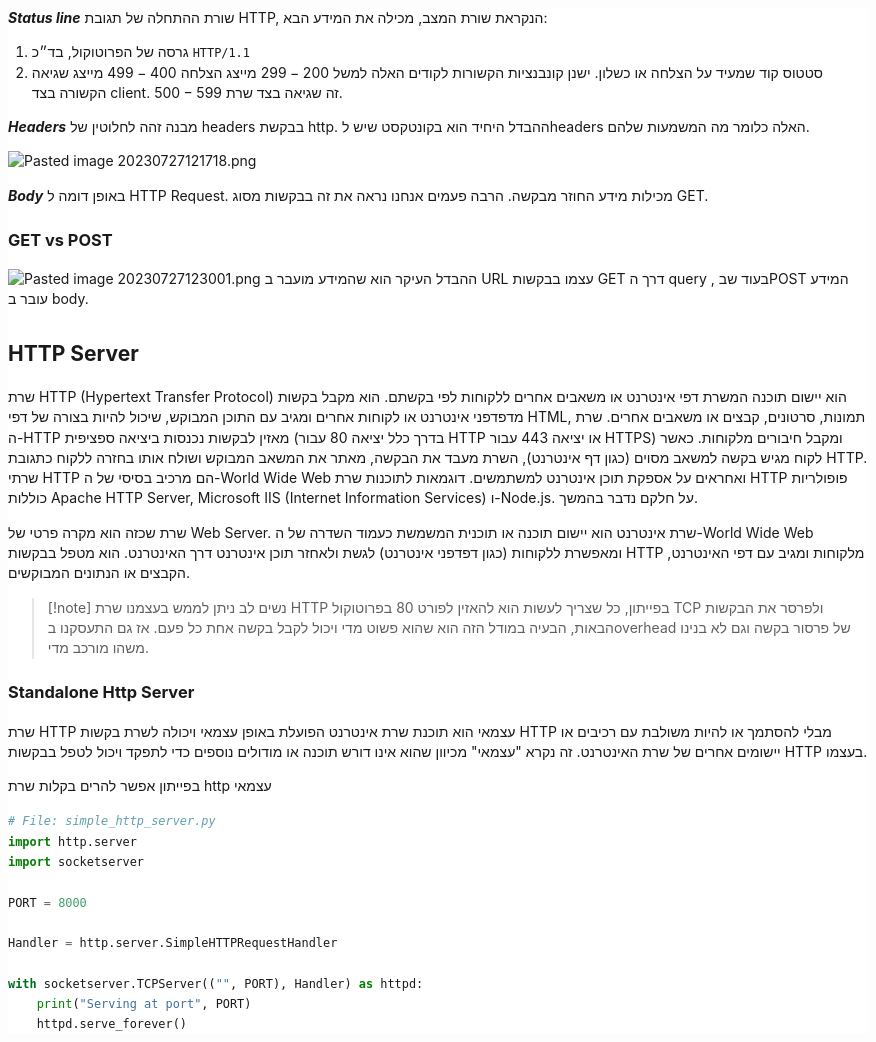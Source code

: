 ___Status line___
שורת ההתחלה של תגובת HTTP, הנקראת שורת המצב, מכילה את המידע הבא:
1. גרסה של הפרוטוקול, בד״כ `HTTP/1.1`
2. סטטוס קוד שמעיד על הצלחה או כשלון. ישנן קונבנציות הקשורות לקודים האלה למשל $200-299$ מייצג הצלחה $400-499$ מייצג שגיאה הקשורה בצד client. 
 $500-599$ זה שגיאה בצד שרת.

___Headers___
מבנה זהה לחלוטין של headers בבקשת http. ההבדל היחיד הוא בקונטקסט שיש לheaders האלה כלומר מה המשמעות שלהם.

![Pasted image 20230727121718.png](/img/user/Assets/Pasted%20image%2020230727121718.png)

___Body___
באופן דומה ל HTTP Request. מכילות מידע החוזר מבקשה. הרבה פעמים אנחנו נראה את זה בבקשות מסוג GET.

### GET vs POST
![Pasted image 20230727123001.png](/img/user/Assets/Pasted%20image%2020230727123001.png)
ההבדל העיקר הוא שהמידע מועבר ב URL עצמו בבקשות GET דרך ה query , בעוד שבPOST המידע עובר ב body.

## HTTP Server
שרת HTTP (Hypertext Transfer Protocol) הוא יישום תוכנה המשרת דפי אינטרנט או משאבים אחרים ללקוחות לפי בקשתם. הוא מקבל בקשות מדפדפני אינטרנט או לקוחות אחרים ומגיב עם התוכן המבוקש, שיכול להיות בצורה של דפי HTML, תמונות, סרטונים, קבצים או משאבים אחרים. שרת ה-HTTP מאזין לבקשות נכנסות ביציאה ספציפית (בדרך כלל יציאה 80 עבור HTTP או יציאה 443 עבור HTTPS) ומקבל חיבורים מלקוחות. כאשר לקוח מגיש בקשה למשאב מסוים (כגון דף אינטרנט), השרת מעבד את הבקשה, מאתר את המשאב המבוקש ושולח אותו בחזרה ללקוח כתגובת HTTP. שרתי HTTP הם מרכיב בסיסי של ה-World Wide Web ואחראים על אספקת תוכן אינטרנט למשתמשים. דוגמאות לתוכנות שרת HTTP פופולריות כוללות Apache HTTP Server, Microsoft IIS (Internet Information Services) ו-Node.js. על חלקם נדבר בהמשך.

שרת שכזה הוא מקרה פרטי של Web Server. 
שרת אינטרנט הוא יישום תוכנה או תוכנית המשמשת כעמוד השדרה של ה-World Wide Web ומאפשרת ללקוחות (כגון דפדפני אינטרנט) לגשת ולאחזר תוכן אינטרנט דרך האינטרנט. הוא מטפל בבקשות HTTP מלקוחות ומגיב עם דפי האינטרנט, הקבצים או הנתונים המבוקשים.

>[!note] נשים לב
>ניתן לממש בעצמנו שרת HTTP בפייתון, כל שצריך לעשות הוא להאזין לפורט 80 בפרוטוקול TCP ולפרסר את הבקשות הבאות, הבעיה במודל הזה הוא שהוא פשוט מדי ויכול לקבל בקשה אחת כל פעם. אז גם התעסקנו בoverhead של פרסור בקשה וגם לא בנינו משהו מורכב מדי.

### Standalone Http Server
שרת HTTP עצמאי הוא תוכנת שרת אינטרנט הפועלת באופן עצמאי ויכולה לשרת בקשות HTTP מבלי להסתמך או להיות משולבת עם רכיבים או יישומים אחרים של שרת האינטרנט. זה נקרא "עצמאי" מכיוון שהוא אינו דורש תוכנה או מודולים נוספים כדי לתפקד ויכול לטפל בבקשות HTTP בעצמו.

בפייתון אפשר להרים בקלות שרת http עצמאי 

```python
# File: simple_http_server.py
import http.server
import socketserver

PORT = 8000

Handler = http.server.SimpleHTTPRequestHandler

with socketserver.TCPServer(("", PORT), Handler) as httpd:
    print("Serving at port", PORT)
    httpd.serve_forever()
```
